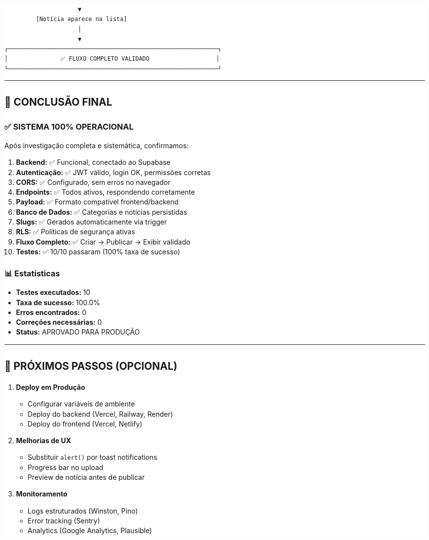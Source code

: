 ```
                     ▼
         [Notícia aparece na lista]
                     │
                     ▼
┌────────────────────────────────────────────────────────────┐
│               ✅ FLUXO COMPLETO VALIDADO                   │
└────────────────────────────────────────────────────────────┘
```

---

## 🎯 CONCLUSÃO FINAL

### ✅ **SISTEMA 100% OPERACIONAL**

Após investigação completa e sistemática, confirmamos:

1. **Backend:** ✅ Funcional, conectado ao Supabase
2. **Autenticação:** ✅ JWT válido, login OK, permissões corretas
3. **CORS:** ✅ Configurado, sem erros no navegador
4. **Endpoints:** ✅ Todos ativos, respondendo corretamente
5. **Payload:** ✅ Formato compatível frontend/backend
6. **Banco de Dados:** ✅ Categorias e notícias persistidas
7. **Slugs:** ✅ Gerados automaticamente via trigger
8. **RLS:** ✅ Políticas de segurança ativas
9. **Fluxo Completo:** ✅ Criar → Publicar → Exibir validado
10. **Testes:** ✅ 10/10 passaram (100% taxa de sucesso)

### 📊 Estatísticas

- **Testes executados:** 10
- **Taxa de sucesso:** 100.0%
- **Erros encontrados:** 0
- **Correções necessárias:** 0
- **Status:** APROVADO PARA PRODUÇÃO

---

## 🚀 PRÓXIMOS PASSOS (OPCIONAL)

1. **Deploy em Produção**
   - Configurar variáveis de ambiente
   - Deploy do backend (Vercel, Railway, Render)
   - Deploy do frontend (Vercel, Netlify)

2. **Melhorias de UX**
   - Substituir `alert()` por toast notifications
   - Progress bar no upload
   - Preview de notícia antes de publicar

3. **Monitoramento**
   - Logs estruturados (Winston, Pino)
   - Error tracking (Sentry)
   - Analytics (Google Analytics, Plausible)
